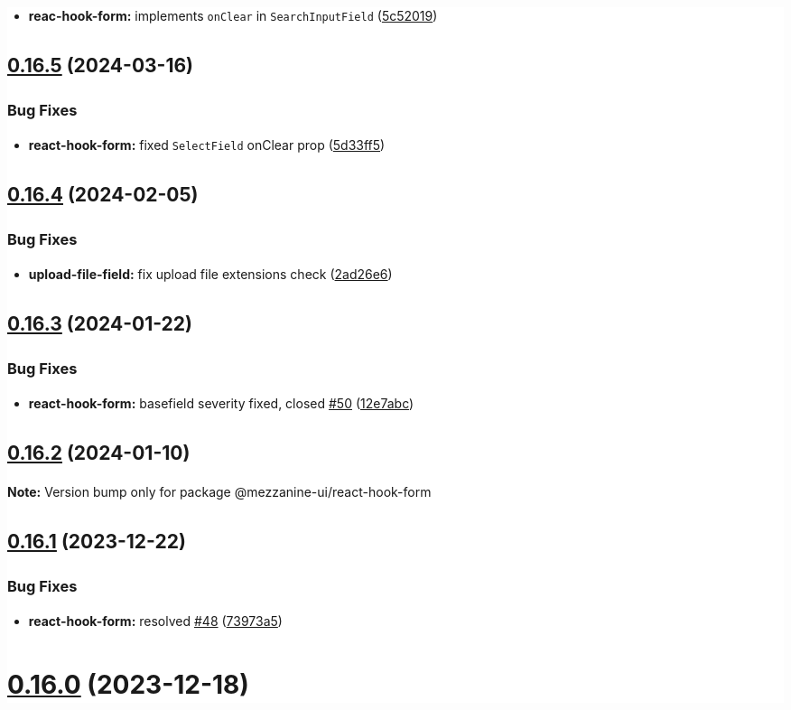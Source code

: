 - **reac-hook-form:** implements `onClear` in `SearchInputField` ([5c52019](https://github.com/Mezzanine-UI/mezzanine-ui-react-hook-form/commit/5c5201975504276de8aef899dd1994bf79352548))

## [0.16.5](https://github.com/Mezzanine-UI/mezzanine-ui-react-hook-form/compare/@mezzanine-ui/react-hook-form@0.16.4...@mezzanine-ui/react-hook-form@0.16.5) (2024-03-16)

### Bug Fixes

- **react-hook-form:** fixed `SelectField` onClear prop ([5d33ff5](https://github.com/Mezzanine-UI/mezzanine-ui-react-hook-form/commit/5d33ff5870fe9f25b2e0a8c504f473c6337e683a))

## [0.16.4](https://github.com/Mezzanine-UI/mezzanine-ui-react-hook-form/compare/@mezzanine-ui/react-hook-form@0.16.3...@mezzanine-ui/react-hook-form@0.16.4) (2024-02-05)

### Bug Fixes

- **upload-file-field:** fix upload file extensions check ([2ad26e6](https://github.com/Mezzanine-UI/mezzanine-ui-react-hook-form/commit/2ad26e6e15f79c2048bdc2b63b9d66646b8560fc))

## [0.16.3](https://github.com/Mezzanine-UI/mezzanine-ui-react-hook-form/compare/@mezzanine-ui/react-hook-form@0.16.2...@mezzanine-ui/react-hook-form@0.16.3) (2024-01-22)

### Bug Fixes

- **react-hook-form:** basefield severity fixed, closed [#50](https://github.com/Mezzanine-UI/mezzanine-ui-react-hook-form/issues/50) ([12e7abc](https://github.com/Mezzanine-UI/mezzanine-ui-react-hook-form/commit/12e7abc11beffe2ee5f902bb652548ddf004aea2))

## [0.16.2](https://github.com/Mezzanine-UI/mezzanine-ui-react-hook-form/compare/@mezzanine-ui/react-hook-form@0.16.1...@mezzanine-ui/react-hook-form@0.16.2) (2024-01-10)

**Note:** Version bump only for package @mezzanine-ui/react-hook-form

## [0.16.1](https://github.com/Mezzanine-UI/mezzanine-ui-react-hook-form/compare/@mezzanine-ui/react-hook-form@0.16.0...@mezzanine-ui/react-hook-form@0.16.1) (2023-12-22)

### Bug Fixes

- **react-hook-form:** resolved [#48](https://github.com/Mezzanine-UI/mezzanine-ui-react-hook-form/issues/48) ([73973a5](https://github.com/Mezzanine-UI/mezzanine-ui-react-hook-form/commit/73973a520267d978164992224d6f84a251073f1a))

# [0.16.0](https://github.com/Mezzanine-UI/mezzanine-ui-react-hook-form/compare/@mezzanine-ui/react-hook-form@0.15.6...@mezzanine-ui/react-hook-form@0.16.0) (2023-12-18)
